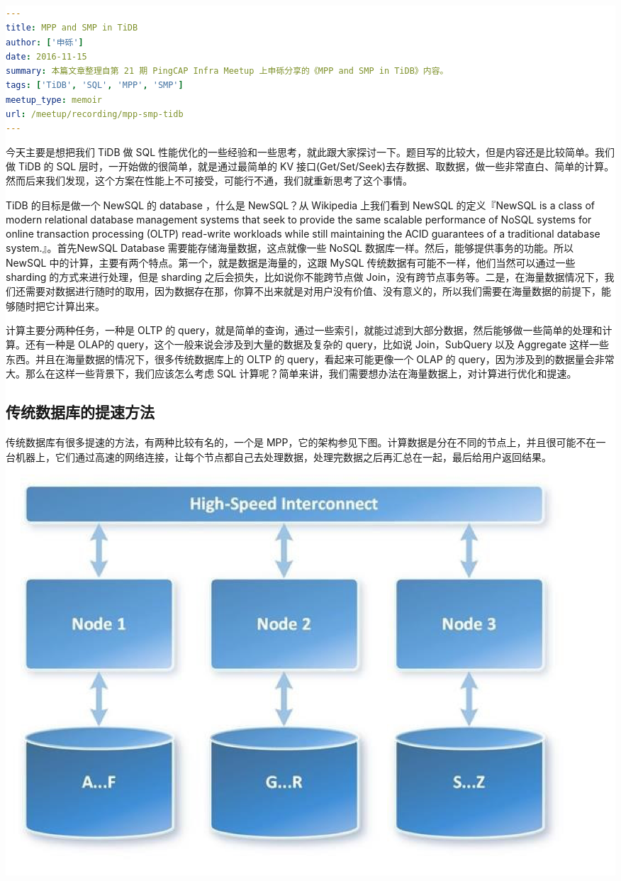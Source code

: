 ```yaml
---
title: MPP and SMP in TiDB
author: ['申砾']
date: 2016-11-15
summary: 本篇文章整理自第 21 期 PingCAP Infra Meetup 上申砾分享的《MPP and SMP in TiDB》内容。
tags: ['TiDB', 'SQL', 'MPP', 'SMP']
meetup_type: memoir
url: /meetup/recording/mpp-smp-tidb
---
```


今天主要是想把我们 TiDB 做 SQL 性能优化的一些经验和一些思考，就此跟大家探讨一下。题目写的比较大，但是内容还是比较简单。我们做 TiDB 的 SQL 层时，一开始做的很简单，就是通过最简单的 KV 接口(Get/Set/Seek)去存数据、取数据，做一些非常直白、简单的计算。然而后来我们发现，这个方案在性能上不可接受，可能行不通，我们就重新思考了这个事情。

TiDB 的目标是做一个 NewSQL 的 database ，什么是 NewSQL？从 Wikipedia 上我们看到 NewSQL 的定义『NewSQL is a class of modern relational database management systems that seek to provide the same scalable performance of NoSQL systems for online transaction processing (OLTP) read-write workloads while still maintaining the ACID guarantees of a traditional database system.』。首先NewSQL Database 需要能存储海量数据，这点就像一些 NoSQL  数据库一样。然后，能够提供事务的功能。所以 NewSQL 中的计算，主要有两个特点。第一个，就是数据是海量的，这跟 MySQL 传统数据有可能不一样，他们当然可以通过一些 sharding 的方式来进行处理，但是 sharding 之后会损失，比如说你不能跨节点做 Join，没有跨节点事务等。二是，在海量数据情况下，我们还需要对数据进行随时的取用，因为数据存在那，你算不出来就是对用户没有价值、没有意义的，所以我们需要在海量数据的前提下，能够随时把它计算出来。

计算主要分两种任务，一种是 OLTP 的 query，就是简单的查询，通过一些索引，就能过滤到大部分数据，然后能够做一些简单的处理和计算。还有一种是 OLAP的 query，这个一般来说会涉及到大量的数据及复杂的 query，比如说 Join，SubQuery 以及 Aggregate 这样一些东西。并且在海量数据的情况下，很多传统数据库上的 OLTP 的 query，看起来可能更像一个 OLAP 的 query，因为涉及到的数据量会非常大。那么在这样一些背景下，我们应该怎么考虑 SQL 计算呢？简单来讲，我们需要想办法在海量数据上，对计算进行优化和提速。

## 传统数据库的提速方法

传统数据库有很多提速的方法，有两种比较有名的，一个是 MPP，它的架构参见下图。计算数据是分在不同的节点上，并且很可能不在一台机器上，它们通过高速的网络连接，让每个节点都自己去处理数据，处理完数据之后再汇总在一起，最后给用户返回结果。

![](media/mpp-smp-tidb/1.png)
